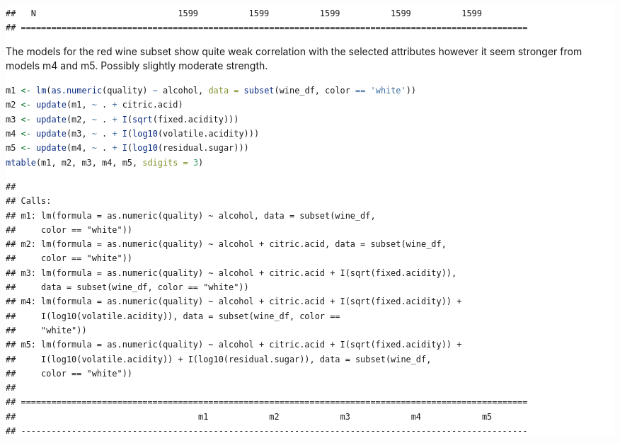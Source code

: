     ##   N                            1599          1599          1599          1599          1599         
    ## ====================================================================================================

The models for the red wine subset show quite weak correlation with the selected attributes however it seem stronger from models m4 and m5. Possibly slightly moderate strength.

``` r
m1 <- lm(as.numeric(quality) ~ alcohol, data = subset(wine_df, color == 'white'))
m2 <- update(m1, ~ . + citric.acid)
m3 <- update(m2, ~ . + I(sqrt(fixed.acidity)))
m4 <- update(m3, ~ . + I(log10(volatile.acidity)))
m5 <- update(m4, ~ . + I(log10(residual.sugar)))
mtable(m1, m2, m3, m4, m5, sdigits = 3)
```

    ## 
    ## Calls:
    ## m1: lm(formula = as.numeric(quality) ~ alcohol, data = subset(wine_df, 
    ##     color == "white"))
    ## m2: lm(formula = as.numeric(quality) ~ alcohol + citric.acid, data = subset(wine_df, 
    ##     color == "white"))
    ## m3: lm(formula = as.numeric(quality) ~ alcohol + citric.acid + I(sqrt(fixed.acidity)), 
    ##     data = subset(wine_df, color == "white"))
    ## m4: lm(formula = as.numeric(quality) ~ alcohol + citric.acid + I(sqrt(fixed.acidity)) + 
    ##     I(log10(volatile.acidity)), data = subset(wine_df, color == 
    ##     "white"))
    ## m5: lm(formula = as.numeric(quality) ~ alcohol + citric.acid + I(sqrt(fixed.acidity)) + 
    ##     I(log10(volatile.acidity)) + I(log10(residual.sugar)), data = subset(wine_df, 
    ##     color == "white"))
    ## 
    ## ====================================================================================================
    ##                                    m1            m2            m3            m4            m5       
    ## ----------------------------------------------------------------------------------------------------